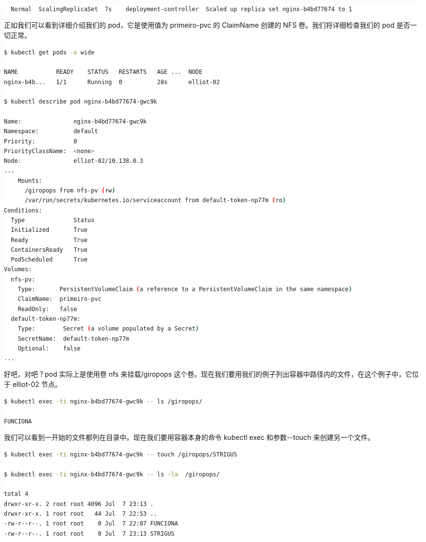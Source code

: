 ```sh
  Normal  ScalingReplicaSet  7s    deployment-controller  Scaled up replica set nginx-b4bd77674 to 1
```

正如我们可以看到详细介绍我们的 pod，它是使用值为 primeiro-pvc 的 ClaimName 创建的 NFS 卷。我们将详细检查我们的 pod 是否一切正常。

```sh
$ kubectl get pods -o wide

NAME           READY    STATUS   RESTARTS   AGE ...  NODE
nginx-b4b...   1/1      Running  0          28s      elliot-02

$ kubectl describe pod nginx-b4bd77674-gwc9k

Name:               nginx-b4bd77674-gwc9k
Namespace:          default
Priority:           0
PriorityClassName:  <none>
Node:               elliot-02/10.138.0.3
...
    Mounts:
      /giropops from nfs-pv (rw)
      /var/run/secrets/kubernetes.io/serviceaccount from default-token-np77m (ro)
Conditions:
  Type              Status
  Initialized       True
  Ready             True
  ContainersReady   True
  PodScheduled      True
Volumes:
  nfs-pv:
    Type:       PersistentVolumeClaim (a reference to a PersistentVolumeClaim in the same namespace)
    ClaimName:  primeiro-pvc
    ReadOnly:   false
  default-token-np77m:
    Type:        Secret (a volume populated by a Secret)
    SecretName:  default-token-np77m
    Optional:    false
...
```

好吧，对吧？pod 实际上是使用卷 nfs 来挂载/giropops 这个卷。现在我们要用我们的例子列出容器中路径内的文件，在这个例子中，它位于 elliot-02 节点。

```sh
$ kubectl exec -ti nginx-b4bd77674-gwc9k -- ls /giropops/

FUNCIONA
```

我们可以看到一开始的文件都列在目录中。现在我们要用容器本身的命令 kubectl exec 和参数--touch 来创建另一个文件。

```sh
$ kubectl exec -ti nginx-b4bd77674-gwc9k -- touch /giropops/STRIGUS

$ kubectl exec -ti nginx-b4bd77674-gwc9k -- ls -la  /giropops/

total 4
drwxr-xr-x. 2 root root 4096 Jul  7 23:13 .
drwxr-xr-x. 1 root root   44 Jul  7 22:53 ..
-rw-r--r--. 1 root root    0 Jul  7 22:07 FUNCIONA
-rw-r--r--. 1 root root    0 Jul  7 23:13 STRIGUS
```
